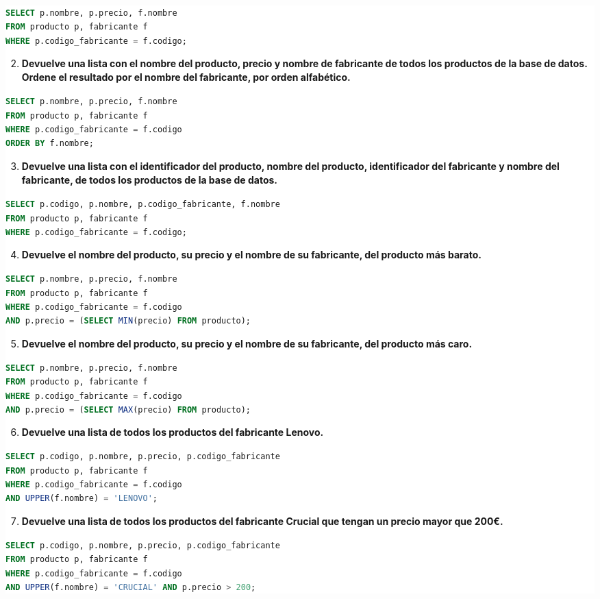 ```sql
SELECT p.nombre, p.precio, f.nombre
FROM producto p, fabricante f
WHERE p.codigo_fabricante = f.codigo;
```

2. **Devuelve una lista con el nombre del producto, precio y nombre de fabricante de todos los productos de la base de datos. Ordene el resultado por el nombre del fabricante, por orden alfabético.**

```sql
SELECT p.nombre, p.precio, f.nombre
FROM producto p, fabricante f
WHERE p.codigo_fabricante = f.codigo
ORDER BY f.nombre;
```

3. **Devuelve una lista con el identificador del producto, nombre del producto, identificador del fabricante y nombre del fabricante, de todos los productos de la base de datos.**

```sql
SELECT p.codigo, p.nombre, p.codigo_fabricante, f.nombre
FROM producto p, fabricante f
WHERE p.codigo_fabricante = f.codigo;
```

4. **Devuelve el nombre del producto, su precio y el nombre de su fabricante, del producto más barato.**

```sql
SELECT p.nombre, p.precio, f.nombre
FROM producto p, fabricante f
WHERE p.codigo_fabricante = f.codigo
AND p.precio = (SELECT MIN(precio) FROM producto);
```

5. **Devuelve el nombre del producto, su precio y el nombre de su fabricante, del producto más caro.**

```sql
SELECT p.nombre, p.precio, f.nombre
FROM producto p, fabricante f
WHERE p.codigo_fabricante = f.codigo
AND p.precio = (SELECT MAX(precio) FROM producto);
```

6. **Devuelve una lista de todos los productos del fabricante Lenovo.**

```sql
SELECT p.codigo, p.nombre, p.precio, p.codigo_fabricante
FROM producto p, fabricante f 
WHERE p.codigo_fabricante = f.codigo
AND UPPER(f.nombre) = 'LENOVO';
```

7. **Devuelve una lista de todos los productos del fabricante Crucial que tengan un precio mayor que 200€.**

```sql
SELECT p.codigo, p.nombre, p.precio, p.codigo_fabricante
FROM producto p, fabricante f 
WHERE p.codigo_fabricante = f.codigo
AND UPPER(f.nombre) = 'CRUCIAL' AND p.precio > 200;
```
